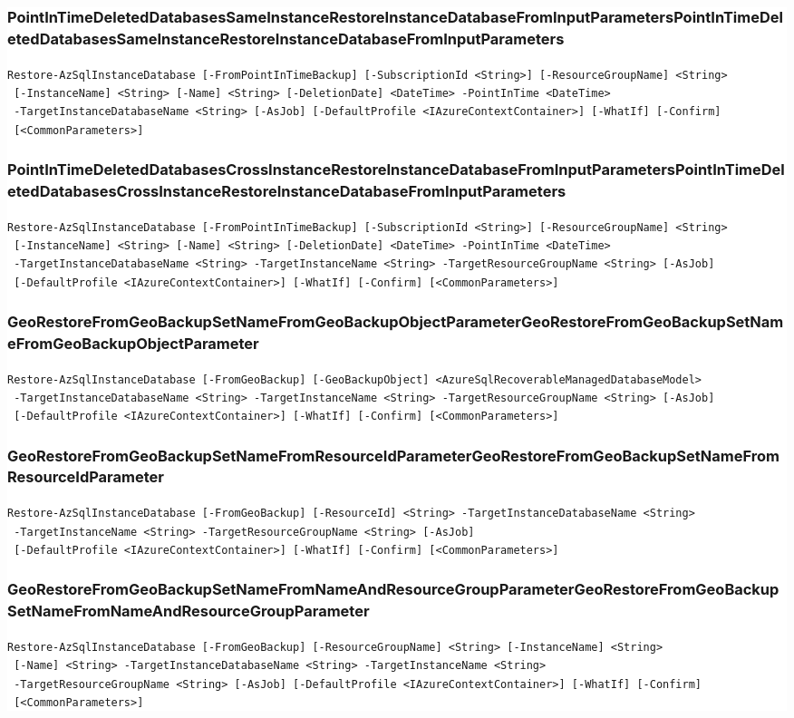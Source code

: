 ### <span data-ttu-id="121a8-111">PointInTimeDeletedDatabasesSameInstanceRestoreInstanceDatabaseFromInputParameters</span><span class="sxs-lookup"><span data-stu-id="121a8-111">PointInTimeDeletedDatabasesSameInstanceRestoreInstanceDatabaseFromInputParameters</span></span>
```
Restore-AzSqlInstanceDatabase [-FromPointInTimeBackup] [-SubscriptionId <String>] [-ResourceGroupName] <String>
 [-InstanceName] <String> [-Name] <String> [-DeletionDate] <DateTime> -PointInTime <DateTime>
 -TargetInstanceDatabaseName <String> [-AsJob] [-DefaultProfile <IAzureContextContainer>] [-WhatIf] [-Confirm]
 [<CommonParameters>]
```

### <span data-ttu-id="121a8-112">PointInTimeDeletedDatabasesCrossInstanceRestoreInstanceDatabaseFromInputParameters</span><span class="sxs-lookup"><span data-stu-id="121a8-112">PointInTimeDeletedDatabasesCrossInstanceRestoreInstanceDatabaseFromInputParameters</span></span>
```
Restore-AzSqlInstanceDatabase [-FromPointInTimeBackup] [-SubscriptionId <String>] [-ResourceGroupName] <String>
 [-InstanceName] <String> [-Name] <String> [-DeletionDate] <DateTime> -PointInTime <DateTime>
 -TargetInstanceDatabaseName <String> -TargetInstanceName <String> -TargetResourceGroupName <String> [-AsJob]
 [-DefaultProfile <IAzureContextContainer>] [-WhatIf] [-Confirm] [<CommonParameters>]
```

### <span data-ttu-id="121a8-113">GeoRestoreFromGeoBackupSetNameFromGeoBackupObjectParameter</span><span class="sxs-lookup"><span data-stu-id="121a8-113">GeoRestoreFromGeoBackupSetNameFromGeoBackupObjectParameter</span></span>
```
Restore-AzSqlInstanceDatabase [-FromGeoBackup] [-GeoBackupObject] <AzureSqlRecoverableManagedDatabaseModel>
 -TargetInstanceDatabaseName <String> -TargetInstanceName <String> -TargetResourceGroupName <String> [-AsJob]
 [-DefaultProfile <IAzureContextContainer>] [-WhatIf] [-Confirm] [<CommonParameters>]
```

### <span data-ttu-id="121a8-114">GeoRestoreFromGeoBackupSetNameFromResourceIdParameter</span><span class="sxs-lookup"><span data-stu-id="121a8-114">GeoRestoreFromGeoBackupSetNameFromResourceIdParameter</span></span>
```
Restore-AzSqlInstanceDatabase [-FromGeoBackup] [-ResourceId] <String> -TargetInstanceDatabaseName <String>
 -TargetInstanceName <String> -TargetResourceGroupName <String> [-AsJob]
 [-DefaultProfile <IAzureContextContainer>] [-WhatIf] [-Confirm] [<CommonParameters>]
```

### <span data-ttu-id="121a8-115">GeoRestoreFromGeoBackupSetNameFromNameAndResourceGroupParameter</span><span class="sxs-lookup"><span data-stu-id="121a8-115">GeoRestoreFromGeoBackupSetNameFromNameAndResourceGroupParameter</span></span>
```
Restore-AzSqlInstanceDatabase [-FromGeoBackup] [-ResourceGroupName] <String> [-InstanceName] <String>
 [-Name] <String> -TargetInstanceDatabaseName <String> -TargetInstanceName <String>
 -TargetResourceGroupName <String> [-AsJob] [-DefaultProfile <IAzureContextContainer>] [-WhatIf] [-Confirm]
 [<CommonParameters>]
```

